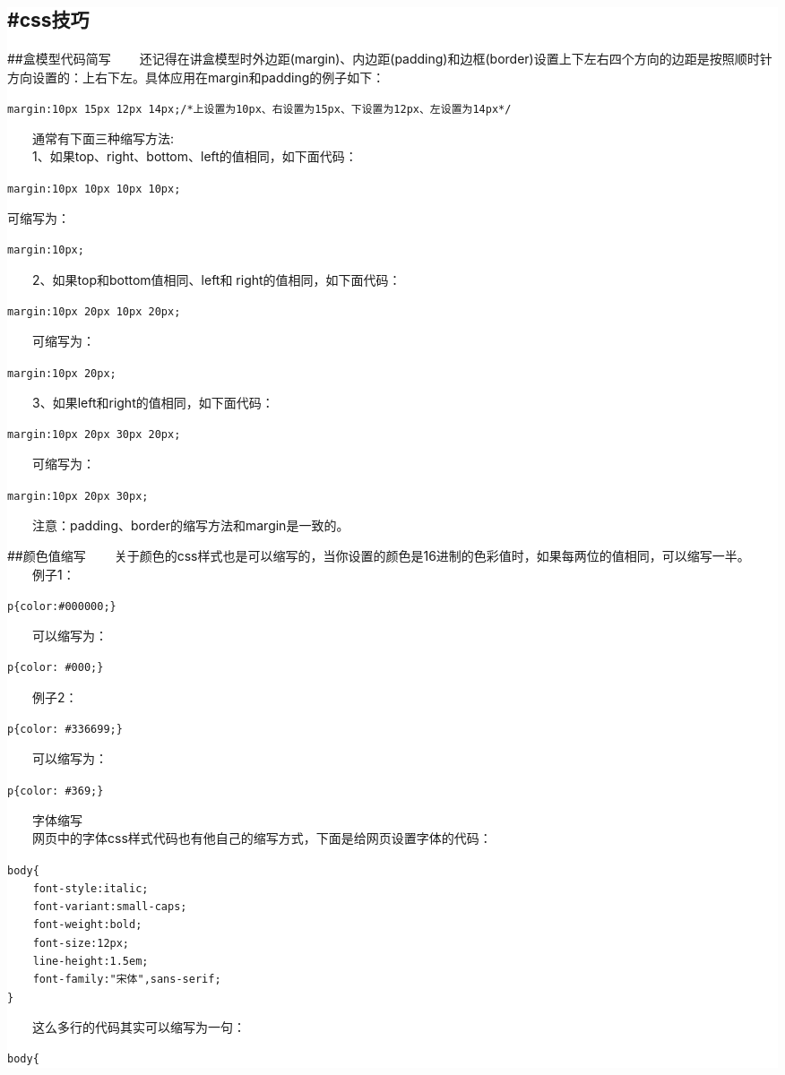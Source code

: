 #css技巧
---
##盒模型代码简写
&emsp;&emsp;还记得在讲盒模型时外边距(margin)、内边距(padding)和边框(border)设置上下左右四个方向的边距是按照顺时针方向设置的：上右下左。具体应用在margin和padding的例子如下：    
```
margin:10px 15px 12px 14px;/*上设置为10px、右设置为15px、下设置为12px、左设置为14px*/
```

&emsp;&emsp;通常有下面三种缩写方法:  
&emsp;&emsp;1、如果top、right、bottom、left的值相同，如下面代码：  
```
margin:10px 10px 10px 10px;
```
可缩写为：
```
margin:10px;
```
&emsp;&emsp;2、如果top和bottom值相同、left和 right的值相同，如下面代码：  
```
margin:10px 20px 10px 20px;
```
&emsp;&emsp;可缩写为：  
```
margin:10px 20px;
```
&emsp;&emsp;3、如果left和right的值相同，如下面代码：  
```
margin:10px 20px 30px 20px;
```
&emsp;&emsp;可缩写为：  
```
margin:10px 20px 30px;
```
&emsp;&emsp;注意：padding、border的缩写方法和margin是一致的。

##颜色值缩写
&emsp;&emsp;关于颜色的css样式也是可以缩写的，当你设置的颜色是16进制的色彩值时，如果每两位的值相同，可以缩写一半。  
&emsp;&emsp;例子1：
```
p{color:#000000;}
```
&emsp;&emsp;可以缩写为：
```
p{color: #000;}
```
&emsp;&emsp;例子2：
```
p{color: #336699;}
```
&emsp;&emsp;可以缩写为：
```
p{color: #369;}
```
&emsp;&emsp;字体缩写  
&emsp;&emsp;网页中的字体css样式代码也有他自己的缩写方式，下面是给网页设置字体的代码：  
```
body{
    font-style:italic;
    font-variant:small-caps; 
    font-weight:bold; 
    font-size:12px; 
    line-height:1.5em; 
    font-family:"宋体",sans-serif;
}
```
&emsp;&emsp;这么多行的代码其实可以缩写为一句：
```
body{
```